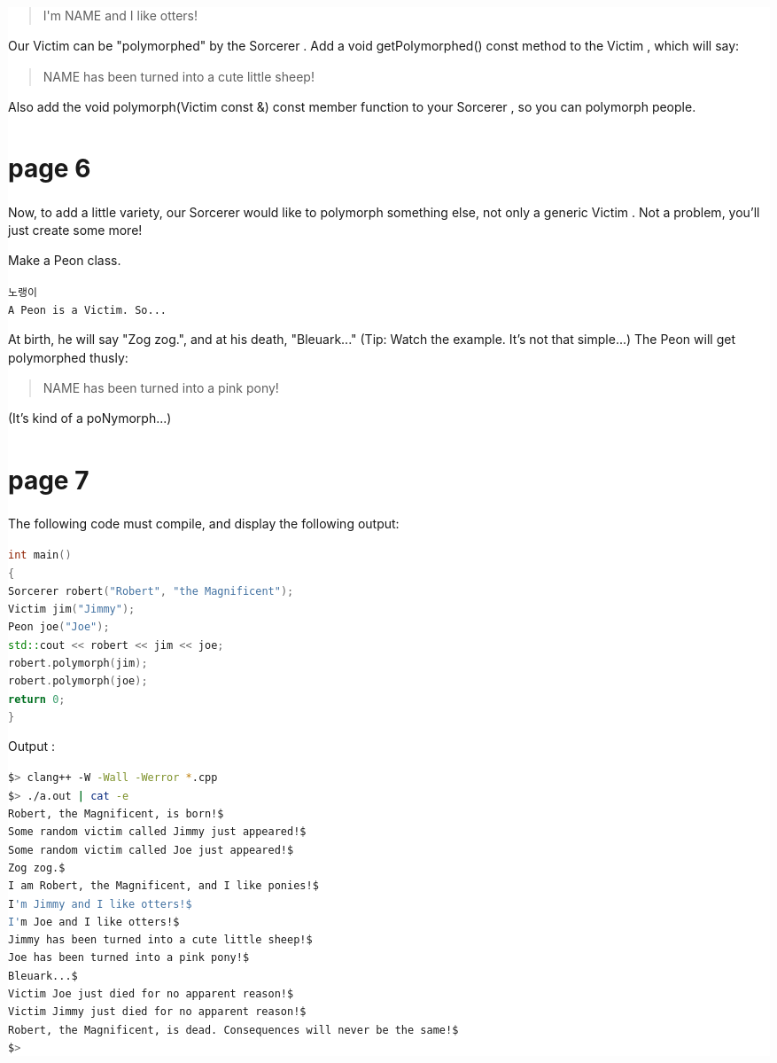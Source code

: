> I'm NAME and I like otters!

Our Victim can be "polymorphed" by the Sorcerer . Add a void getPolymorphed()
const method to the Victim , which will say:  

> NAME has been turned into a cute little sheep!

Also add the void polymorph(Victim const &) const member function to your
Sorcerer , so you can polymorph people.  

# page 6

Now, to add a little variety, our Sorcerer would like to polymorph something else,
not only a generic Victim . Not a problem, you’ll just create some more!  

Make a Peon class.  

```
노랭이
A Peon is a Victim. So...
```

At birth, he will say "Zog zog.", and at his death, "Bleuark..." (Tip: Watch the
example. It’s not that simple...) The Peon will get polymorphed thusly:  

> NAME has been turned into a pink pony!

(It’s kind of a poNymorph...)  

# page 7

The following code must compile, and display the following output:  

```c++
int main()
{
Sorcerer robert("Robert", "the Magnificent");
Victim jim("Jimmy");
Peon joe("Joe");
std::cout << robert << jim << joe;
robert.polymorph(jim);
robert.polymorph(joe);
return 0;
}
```

Output :  

```sh
$> clang++ -W -Wall -Werror *.cpp
$> ./a.out | cat -e
Robert, the Magnificent, is born!$
Some random victim called Jimmy just appeared!$
Some random victim called Joe just appeared!$
Zog zog.$
I am Robert, the Magnificent, and I like ponies!$
I'm Jimmy and I like otters!$
I'm Joe and I like otters!$
Jimmy has been turned into a cute little sheep!$
Joe has been turned into a pink pony!$
Bleuark...$
Victim Joe just died for no apparent reason!$
Victim Jimmy just died for no apparent reason!$
Robert, the Magnificent, is dead. Consequences will never be the same!$
$>
```
